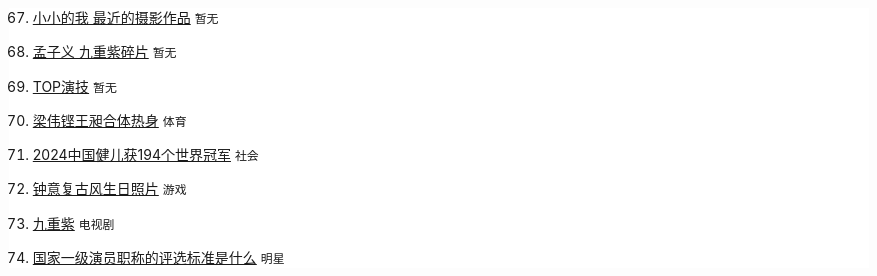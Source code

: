 67. [小小的我 最近的摄影作品](https://m.weibo.cn/search?containerid=100103type%3D1%26t%3D10%26q%3D%E5%B0%8F%E5%B0%8F%E7%9A%84%E6%88%91+%E6%9C%80%E8%BF%91%E7%9A%84%E6%91%84%E5%BD%B1%E4%BD%9C%E5%93%81&stream_entry_id=31&isnewpage=1&extparam=seat%3D1%26q%3D%25E5%25B0%258F%25E5%25B0%258F%25E7%259A%2584%25E6%2588%2591%2520%25E6%259C%2580%25E8%25BF%2591%25E7%259A%2584%25E6%2591%2584%25E5%25BD%25B1%25E4%25BD%259C%25E5%2593%2581%26dgr%3D0%26band_rank%3D31%26realpos%3D31%26flag%3D1%26pos%3D32%26c_type%3D31%26filter_type%3Drealtimehot%26lcate%3D5001%26cate%3D5001%26stream_entry_id%3D31%26display_time%3D1735219875%26pre_seqid%3D17352198758870369338633) `暂无` 

68. [孟子义 九重紫碎片](https://m.weibo.cn/search?containerid=100103type%3D1%26t%3D10%26q%3D%E5%AD%9F%E5%AD%90%E4%B9%89+%E4%B9%9D%E9%87%8D%E7%B4%AB%E7%A2%8E%E7%89%87&stream_entry_id=31&isnewpage=1&extparam=seat%3D1%26q%3D%25E5%25AD%259F%25E5%25AD%2590%25E4%25B9%2589%2520%25E4%25B9%259D%25E9%2587%258D%25E7%25B4%25AB%25E7%25A2%258E%25E7%2589%2587%26dgr%3D0%26band_rank%3D33%26realpos%3D33%26flag%3D1%26pos%3D34%26c_type%3D31%26filter_type%3Drealtimehot%26lcate%3D5001%26cate%3D5001%26stream_entry_id%3D31%26display_time%3D1735219875%26pre_seqid%3D17352198758870369338633) `暂无` 

69. [TOP演技](https://m.weibo.cn/search?containerid=100103type%3D1%26t%3D10%26q%3D%23TOP%E6%BC%94%E6%8A%80%23&stream_entry_id=31&isnewpage=1&extparam=seat%3D1%26q%3D%2523TOP%25E6%25BC%2594%25E6%258A%2580%2523%26dgr%3D0%26band_rank%3D38%26realpos%3D38%26flag%3D0%26pos%3D39%26c_type%3D31%26filter_type%3Drealtimehot%26lcate%3D5001%26cate%3D5001%26stream_entry_id%3D31%26display_time%3D1735219875%26pre_seqid%3D17352198758870369338633) `暂无` 

70. [梁伟铿王昶合体热身](https://m.weibo.cn/search?containerid=100103type%3D1%26t%3D10%26q%3D%23%E6%A2%81%E4%BC%9F%E9%93%BF%E7%8E%8B%E6%98%B6%E5%90%88%E4%BD%93%E7%83%AD%E8%BA%AB%23&stream_entry_id=31&isnewpage=1&extparam=seat%3D1%26q%3D%2523%25E6%25A2%2581%25E4%25BC%259F%25E9%2593%25BF%25E7%258E%258B%25E6%2598%25B6%25E5%2590%2588%25E4%25BD%2593%25E7%2583%25AD%25E8%25BA%25AB%2523%26dgr%3D0%26band_rank%3D39%26realpos%3D39%26flag%3D1%26pos%3D40%26c_type%3D31%26filter_type%3Drealtimehot%26lcate%3D5001%26cate%3D5001%26stream_entry_id%3D31%26display_time%3D1735219875%26pre_seqid%3D17352198758870369338633) `体育` 

71. [2024中国健儿获194个世界冠军](https://m.weibo.cn/search?containerid=100103type%3D1%26t%3D10%26q%3D%232024%E4%B8%AD%E5%9B%BD%E5%81%A5%E5%84%BF%E8%8E%B7194%E4%B8%AA%E4%B8%96%E7%95%8C%E5%86%A0%E5%86%9B%23&stream_entry_id=31&isnewpage=1&extparam=seat%3D1%26q%3D%25232024%25E4%25B8%25AD%25E5%259B%25BD%25E5%2581%25A5%25E5%2584%25BF%25E8%258E%25B7194%25E4%25B8%25AA%25E4%25B8%2596%25E7%2595%258C%25E5%2586%25A0%25E5%2586%259B%2523%26dgr%3D0%26band_rank%3D41%26realpos%3D41%26flag%3D0%26pos%3D42%26c_type%3D31%26filter_type%3Drealtimehot%26lcate%3D5001%26cate%3D5001%26stream_entry_id%3D31%26display_time%3D1735219875%26pre_seqid%3D17352198758870369338633) `社会` 

72. [钟意复古风生日照片](https://m.weibo.cn/search?containerid=100103type%3D1%26t%3D10%26q%3D%23%E9%92%9F%E6%84%8F%E5%A4%8D%E5%8F%A4%E9%A3%8E%E7%94%9F%E6%97%A5%E7%85%A7%E7%89%87%23&stream_entry_id=31&isnewpage=1&extparam=seat%3D1%26q%3D%2523%25E9%2592%259F%25E6%2584%258F%25E5%25A4%258D%25E5%258F%25A4%25E9%25A3%258E%25E7%2594%259F%25E6%2597%25A5%25E7%2585%25A7%25E7%2589%2587%2523%26dgr%3D0%26band_rank%3D42%26realpos%3D42%26flag%3D1%26pos%3D43%26c_type%3D31%26filter_type%3Drealtimehot%26lcate%3D5001%26cate%3D5001%26stream_entry_id%3D31%26display_time%3D1735219875%26pre_seqid%3D17352198758870369338633) `游戏` 

73. [九重紫](https://m.weibo.cn/search?containerid=100103type%3D1%26t%3D10%26q%3D%E4%B9%9D%E9%87%8D%E7%B4%AB&stream_entry_id=31&isnewpage=1&extparam=seat%3D1%26q%3D%25E4%25B9%259D%25E9%2587%258D%25E7%25B4%25AB%26dgr%3D0%26band_rank%3D45%26realpos%3D45%26flag%3D1%26pos%3D46%26c_type%3D31%26filter_type%3Drealtimehot%26lcate%3D5001%26cate%3D5001%26stream_entry_id%3D31%26display_time%3D1735219875%26pre_seqid%3D17352198758870369338633) `电视剧` 

74. [国家一级演员职称的评选标准是什么](https://m.weibo.cn/search?containerid=100103type%3D1%26t%3D10%26q%3D%23%E5%9B%BD%E5%AE%B6%E4%B8%80%E7%BA%A7%E6%BC%94%E5%91%98%E8%81%8C%E7%A7%B0%E7%9A%84%E8%AF%84%E9%80%89%E6%A0%87%E5%87%86%E6%98%AF%E4%BB%80%E4%B9%88%23&stream_entry_id=31&isnewpage=1&extparam=seat%3D1%26q%3D%2523%25E5%259B%25BD%25E5%25AE%25B6%25E4%25B8%2580%25E7%25BA%25A7%25E6%25BC%2594%25E5%2591%2598%25E8%2581%258C%25E7%25A7%25B0%25E7%259A%2584%25E8%25AF%2584%25E9%2580%2589%25E6%25A0%2587%25E5%2587%2586%25E6%2598%25AF%25E4%25BB%2580%25E4%25B9%2588%2523%26dgr%3D0%26band_rank%3D49%26realpos%3D49%26flag%3D0%26pos%3D50%26c_type%3D31%26filter_type%3Drealtimehot%26lcate%3D5001%26cate%3D5001%26stream_entry_id%3D31%26display_time%3D1735219875%26pre_seqid%3D17352198758870369338633) `明星` 
